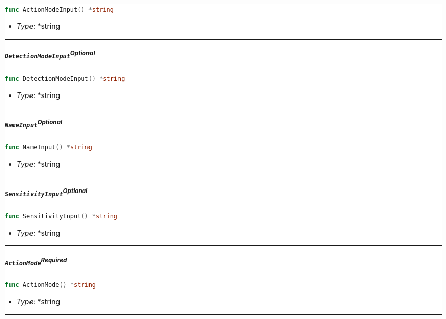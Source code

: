```go
func ActionModeInput() *string
```

- *Type:* *string

---

##### `DetectionModeInput`<sup>Optional</sup> <a name="DetectionModeInput" id="@cdktf/provider-cloudflare.dataCloudflareWafPackages.DataCloudflareWafPackagesFilterOutputReference.property.detectionModeInput"></a>

```go
func DetectionModeInput() *string
```

- *Type:* *string

---

##### `NameInput`<sup>Optional</sup> <a name="NameInput" id="@cdktf/provider-cloudflare.dataCloudflareWafPackages.DataCloudflareWafPackagesFilterOutputReference.property.nameInput"></a>

```go
func NameInput() *string
```

- *Type:* *string

---

##### `SensitivityInput`<sup>Optional</sup> <a name="SensitivityInput" id="@cdktf/provider-cloudflare.dataCloudflareWafPackages.DataCloudflareWafPackagesFilterOutputReference.property.sensitivityInput"></a>

```go
func SensitivityInput() *string
```

- *Type:* *string

---

##### `ActionMode`<sup>Required</sup> <a name="ActionMode" id="@cdktf/provider-cloudflare.dataCloudflareWafPackages.DataCloudflareWafPackagesFilterOutputReference.property.actionMode"></a>

```go
func ActionMode() *string
```

- *Type:* *string

---
